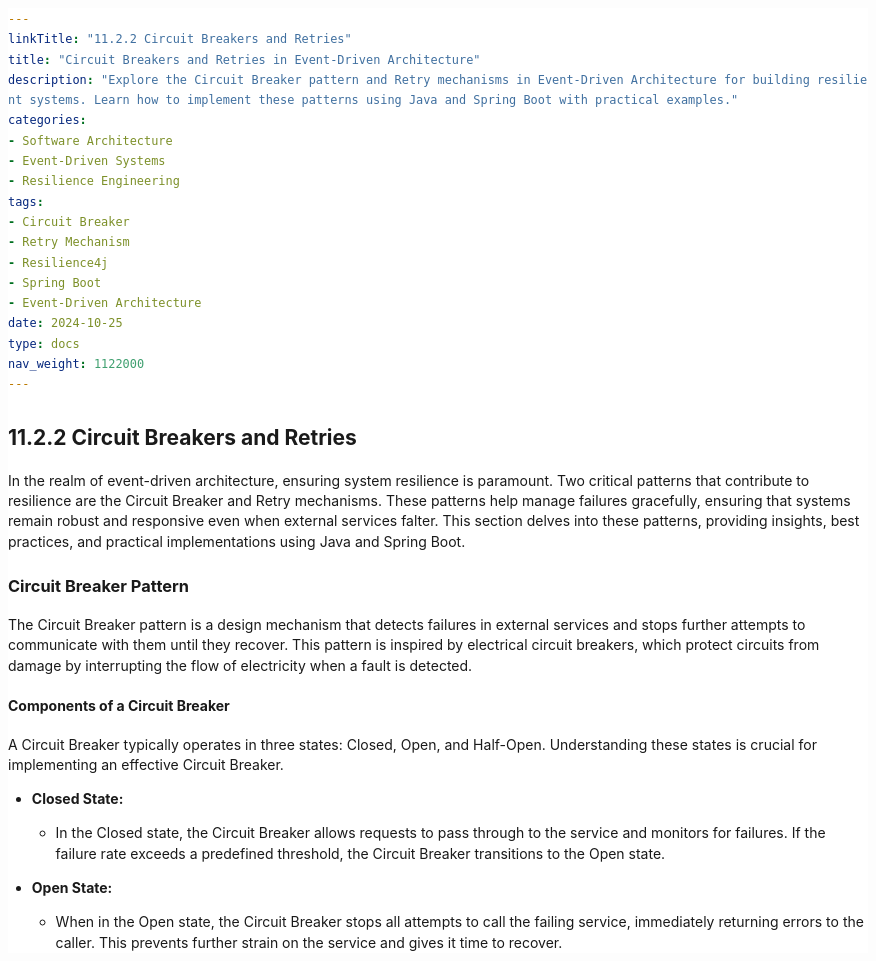 ```yaml
---
linkTitle: "11.2.2 Circuit Breakers and Retries"
title: "Circuit Breakers and Retries in Event-Driven Architecture"
description: "Explore the Circuit Breaker pattern and Retry mechanisms in Event-Driven Architecture for building resilient systems. Learn how to implement these patterns using Java and Spring Boot with practical examples."
categories:
- Software Architecture
- Event-Driven Systems
- Resilience Engineering
tags:
- Circuit Breaker
- Retry Mechanism
- Resilience4j
- Spring Boot
- Event-Driven Architecture
date: 2024-10-25
type: docs
nav_weight: 1122000
---
```


## 11.2.2 Circuit Breakers and Retries

In the realm of event-driven architecture, ensuring system resilience is paramount. Two critical patterns that contribute to resilience are the Circuit Breaker and Retry mechanisms. These patterns help manage failures gracefully, ensuring that systems remain robust and responsive even when external services falter. This section delves into these patterns, providing insights, best practices, and practical implementations using Java and Spring Boot.

### Circuit Breaker Pattern

The Circuit Breaker pattern is a design mechanism that detects failures in external services and stops further attempts to communicate with them until they recover. This pattern is inspired by electrical circuit breakers, which protect circuits from damage by interrupting the flow of electricity when a fault is detected.

#### Components of a Circuit Breaker

A Circuit Breaker typically operates in three states: Closed, Open, and Half-Open. Understanding these states is crucial for implementing an effective Circuit Breaker.

- **Closed State:** 
  - In the Closed state, the Circuit Breaker allows requests to pass through to the service and monitors for failures. If the failure rate exceeds a predefined threshold, the Circuit Breaker transitions to the Open state.
  
- **Open State:**
  - When in the Open state, the Circuit Breaker stops all attempts to call the failing service, immediately returning errors to the caller. This prevents further strain on the service and gives it time to recover.
  